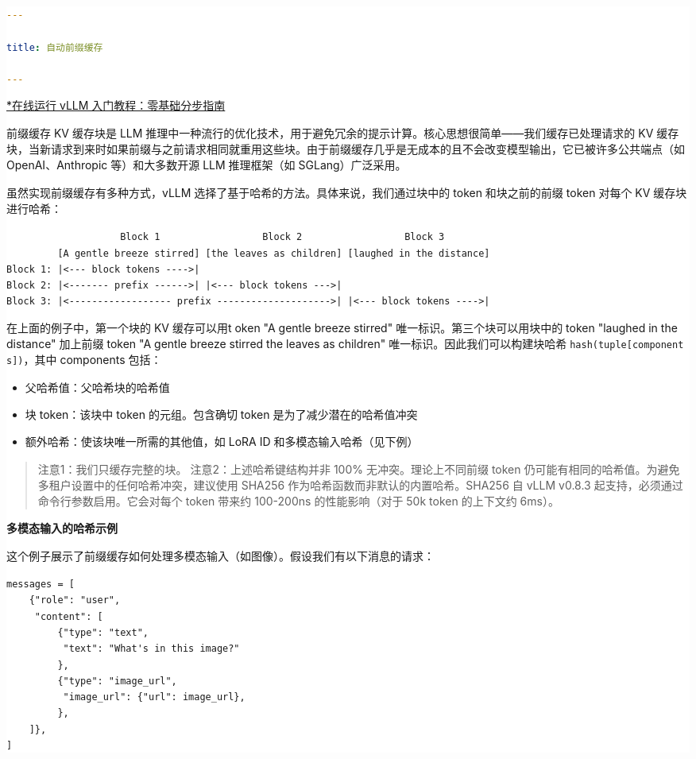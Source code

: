 ```yaml
---

title: 自动前缀缓存

---
```



[*在线运行 vLLM 入门教程：零基础分步指南](https://openbayes.com/console/public/tutorials/rXxb5fZFr29?utm_source=vLLM-CNdoc&utm_medium=vLLM-CNdoc-V1&utm_campaign=vLLM-CNdoc-V1-25ap)


前缀缓存 KV 缓存块是 LLM 推理中一种流行的优化技术，用于避免冗余的提示计算。核心思想很简单——我们缓存已处理请求的 KV 缓存块，当新请求到来时如果前缀与之前请求相同就重用这些块。由于前缀缓存几乎是无成本的且不会改变模型输出，它已被许多公共端点（如 OpenAI、Anthropic 等）和大多数开源 LLM 推理框架（如 SGLang）广泛采用。


虽然实现前缀缓存有多种方式，vLLM 选择了基于哈希的方法。具体来说，我们通过块中的 token 和块之前的前缀 token 对每个 KV 缓存块进行哈希：

```plain
                    Block 1                  Block 2                  Block 3
         [A gentle breeze stirred] [the leaves as children] [laughed in the distance]
Block 1: |<--- block tokens ---->|
Block 2: |<------- prefix ------>| |<--- block tokens --->|
Block 3: |<------------------ prefix -------------------->| |<--- block tokens ---->|
```


在上面的例子中，第一个块的 KV 缓存可以用t oken "A gentle breeze stirred" 唯一标识。第三个块可以用块中的 token "laughed in the distance" 加上前缀 token "A gentle breeze stirred the leaves as children" 唯一标识。因此我们可以构建块哈希 `hash(tuple[components])`，其中 components 包括：

* 父哈希值：父哈希块的哈希值

* 块 token：该块中 token 的元组。包含确切 token 是为了减少潜在的哈希值冲突

* 额外哈希：使该块唯一所需的其他值，如 LoRA ID 和多模态输入哈希（见下例）


>​注意1：我们只缓存完整的块。
>​注意2：上述哈希键结构并非 100% 无冲突。理论上不同前缀 token 仍可能有相同的哈希值。为避免多租户设置中的任何哈希冲突，建议使用 SHA256 作为哈希函数而非默认的内置哈希。SHA256 自 vLLM v0.8.3 起支持，必须通过命令行参数启用。它会对每个 token 带来约 100-200ns 的性能影响（对于 50k token 的上下文约 6ms）。

**多模态输入的哈希示例**

这个例子展示了前缀缓存如何处理多模态输入（如图像）。假设我们有以下消息的请求：

```plain
messages = [
    {"role": "user",
     "content": [
         {"type": "text",
          "text": "What's in this image?"
         },
         {"type": "image_url",
          "image_url": {"url": image_url},
         },
    ]},
]
```
